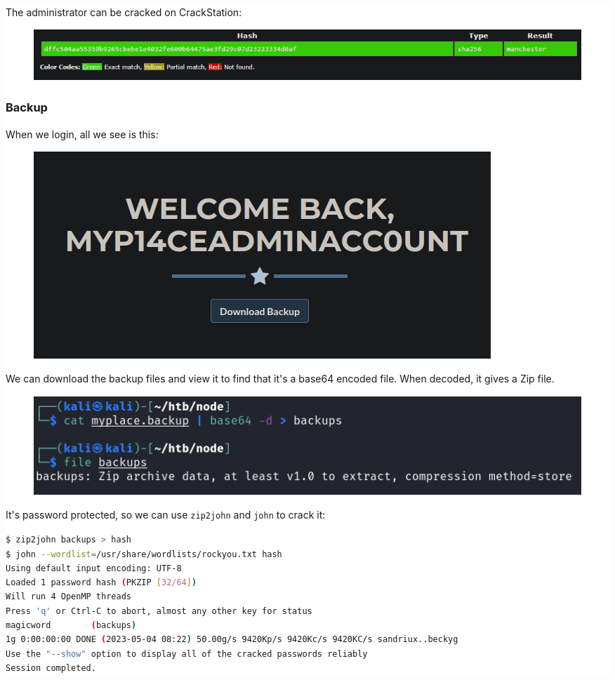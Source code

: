 The administrator can be cracked on CrackStation:

<figure><img src="../../../.gitbook/assets/image (24).png" alt=""><figcaption></figcaption></figure>

### Backup

When we login, all we see is this:

<figure><img src="../../../.gitbook/assets/image (33).png" alt=""><figcaption></figcaption></figure>

We can download the backup files and view it to find that it's a base64 encoded file. When decoded, it gives a Zip file.

<figure><img src="../../../.gitbook/assets/image (13).png" alt=""><figcaption></figcaption></figure>

It's password protected, so we can use `zip2john` and `john` to crack it:

```bash
$ zip2john backups > hash
$ john --wordlist=/usr/share/wordlists/rockyou.txt hash
Using default input encoding: UTF-8
Loaded 1 password hash (PKZIP [32/64])
Will run 4 OpenMP threads
Press 'q' or Ctrl-C to abort, almost any other key for status
magicword        (backups)     
1g 0:00:00:00 DONE (2023-05-04 08:22) 50.00g/s 9420Kp/s 9420Kc/s 9420KC/s sandriux..beckyg
Use the "--show" option to display all of the cracked passwords reliably
Session completed.
```
